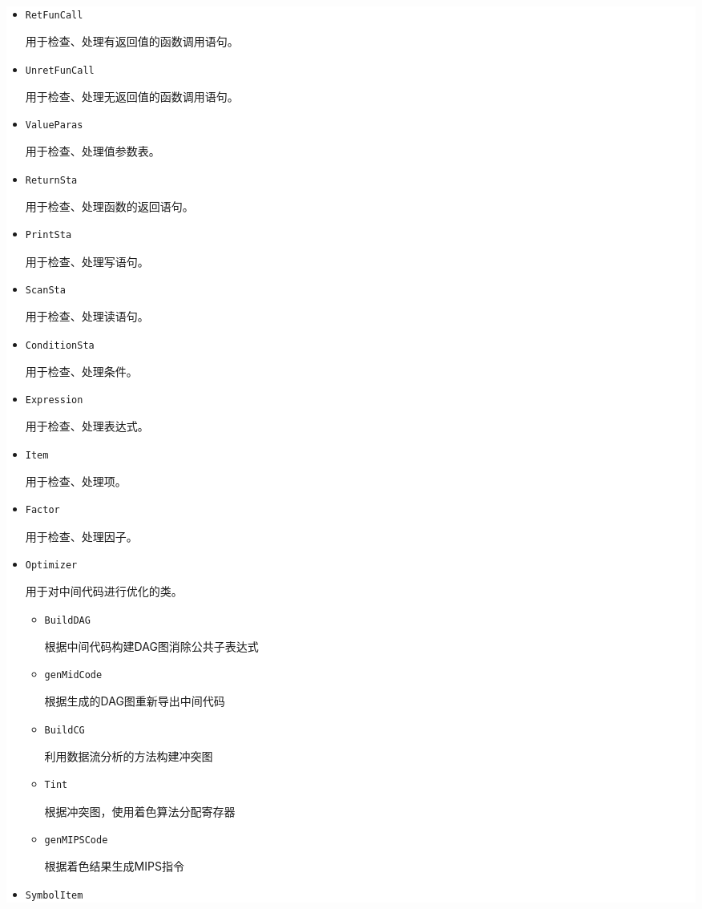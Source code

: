   - `RetFunCall`

    用于检查、处理有返回值的函数调用语句。

  - `UnretFunCall`

    用于检查、处理无返回值的函数调用语句。

  - `ValueParas`

    用于检查、处理值参数表。

  - `ReturnSta`

    用于检查、处理函数的返回语句。

  - `PrintSta`

    用于检查、处理写语句。

  - `ScanSta`

    用于检查、处理读语句。

  - `ConditionSta`

    用于检查、处理条件。

  - `Expression`

    用于检查、处理表达式。

  - `Item`

    用于检查、处理项。

  - `Factor`

    用于检查、处理因子。

- `Optimizer`

  用于对中间代码进行优化的类。

  - `BuildDAG`

    根据中间代码构建DAG图消除公共子表达式

  - `genMidCode`

    根据生成的DAG图重新导出中间代码

  - `BuildCG`

    利用数据流分析的方法构建冲突图

  - `Tint`

    根据冲突图，使用着色算法分配寄存器

  - `genMIPSCode`

    根据着色结果生成MIPS指令

- `SymbolItem`

